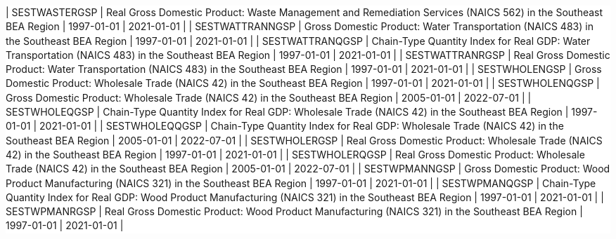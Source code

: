 | SESTWASTERGSP          | Real Gross Domestic Product: Waste Management and Remediation Services (NAICS 562) in the Southeast BEA Region                                                                                                                          | 1997-01-01          | 2021-01-01        |
| SESTWATTRANNGSP        | Gross Domestic Product: Water Transportation (NAICS 483) in the Southeast BEA Region                                                                                                                                                    | 1997-01-01          | 2021-01-01        |
| SESTWATTRANQGSP        | Chain-Type Quantity Index for Real GDP: Water Transportation (NAICS 483) in the Southeast BEA Region                                                                                                                                    | 1997-01-01          | 2021-01-01        |
| SESTWATTRANRGSP        | Real Gross Domestic Product: Water Transportation (NAICS 483) in the Southeast BEA Region                                                                                                                                               | 1997-01-01          | 2021-01-01        |
| SESTWHOLENGSP          | Gross Domestic Product: Wholesale Trade (NAICS 42) in the Southeast BEA Region                                                                                                                                                          | 1997-01-01          | 2021-01-01        |
| SESTWHOLENQGSP         | Gross Domestic Product: Wholesale Trade (NAICS 42) in the Southeast BEA Region                                                                                                                                                          | 2005-01-01          | 2022-07-01        |
| SESTWHOLEQGSP          | Chain-Type Quantity Index for Real GDP: Wholesale Trade (NAICS 42) in the Southeast BEA Region                                                                                                                                          | 1997-01-01          | 2021-01-01        |
| SESTWHOLEQQGSP         | Chain-Type Quantity Index for Real GDP: Wholesale Trade (NAICS 42) in the Southeast BEA Region                                                                                                                                          | 2005-01-01          | 2022-07-01        |
| SESTWHOLERGSP          | Real Gross Domestic Product: Wholesale Trade (NAICS 42) in the Southeast BEA Region                                                                                                                                                     | 1997-01-01          | 2021-01-01        |
| SESTWHOLERQGSP         | Real Gross Domestic Product: Wholesale Trade (NAICS 42) in the Southeast BEA Region                                                                                                                                                     | 2005-01-01          | 2022-07-01        |
| SESTWPMANNGSP          | Gross Domestic Product: Wood Product Manufacturing (NAICS 321) in the Southeast BEA Region                                                                                                                                              | 1997-01-01          | 2021-01-01        |
| SESTWPMANQGSP          | Chain-Type Quantity Index for Real GDP: Wood Product Manufacturing (NAICS 321) in the Southeast BEA Region                                                                                                                              | 1997-01-01          | 2021-01-01        |
| SESTWPMANRGSP          | Real Gross Domestic Product: Wood Product Manufacturing (NAICS 321) in the Southeast BEA Region                                                                                                                                         | 1997-01-01          | 2021-01-01        |
